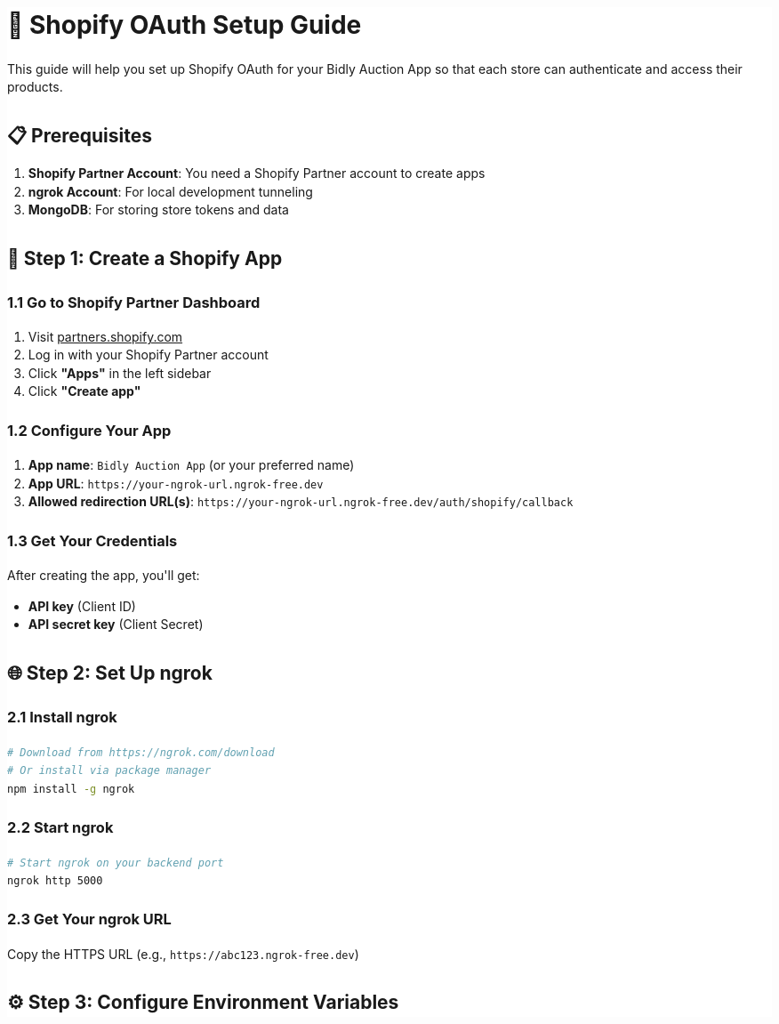 # 🚀 Shopify OAuth Setup Guide

This guide will help you set up Shopify OAuth for your Bidly Auction App so that each store can authenticate and access their products.

## 📋 Prerequisites

1. **Shopify Partner Account**: You need a Shopify Partner account to create apps
2. **ngrok Account**: For local development tunneling
3. **MongoDB**: For storing store tokens and data

## 🔧 Step 1: Create a Shopify App

### 1.1 Go to Shopify Partner Dashboard
1. Visit [partners.shopify.com](https://partners.shopify.com)
2. Log in with your Shopify Partner account
3. Click **"Apps"** in the left sidebar
4. Click **"Create app"**

### 1.2 Configure Your App
1. **App name**: `Bidly Auction App` (or your preferred name)
2. **App URL**: `https://your-ngrok-url.ngrok-free.dev`
3. **Allowed redirection URL(s)**: `https://your-ngrok-url.ngrok-free.dev/auth/shopify/callback`

### 1.3 Get Your Credentials
After creating the app, you'll get:
- **API key** (Client ID)
- **API secret key** (Client Secret)

## 🌐 Step 2: Set Up ngrok

### 2.1 Install ngrok
```bash
# Download from https://ngrok.com/download
# Or install via package manager
npm install -g ngrok
```

### 2.2 Start ngrok
```bash
# Start ngrok on your backend port
ngrok http 5000
```

### 2.3 Get Your ngrok URL
Copy the HTTPS URL (e.g., `https://abc123.ngrok-free.dev`)

## ⚙️ Step 3: Configure Environment Variables
